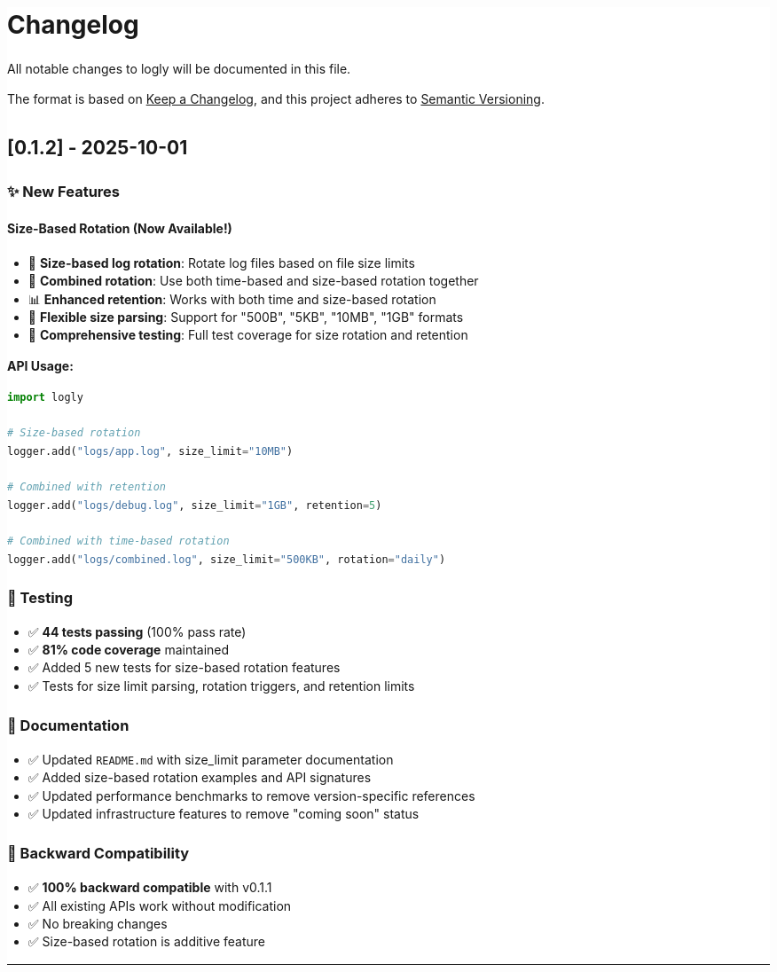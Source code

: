 # Changelog

All notable changes to logly will be documented in this file.

The format is based on [Keep a Changelog](https://keepachangelog.com/en/1.0.0/),
and this project adheres to [Semantic Versioning](https://semver.org/spec/v2.0.0.html).

## [0.1.2] - 2025-10-01

### ✨ New Features

#### Size-Based Rotation (Now Available!)
- 📏 **Size-based log rotation**: Rotate log files based on file size limits
- 🔄 **Combined rotation**: Use both time-based and size-based rotation together
- 📊 **Enhanced retention**: Works with both time and size-based rotation
- 🎯 **Flexible size parsing**: Support for "500B", "5KB", "10MB", "1GB" formats
- 🧪 **Comprehensive testing**: Full test coverage for size rotation and retention

**API Usage:**
```python
import logly

# Size-based rotation
logger.add("logs/app.log", size_limit="10MB")

# Combined with retention
logger.add("logs/debug.log", size_limit="1GB", retention=5)

# Combined with time-based rotation
logger.add("logs/combined.log", size_limit="500KB", rotation="daily")
```

### 🧪 Testing

- ✅ **44 tests passing** (100% pass rate)
- ✅ **81% code coverage** maintained
- ✅ Added 5 new tests for size-based rotation features
- ✅ Tests for size limit parsing, rotation triggers, and retention limits

### 📝 Documentation

- ✅ Updated `README.md` with size_limit parameter documentation
- ✅ Added size-based rotation examples and API signatures
- ✅ Updated performance benchmarks to remove version-specific references
- ✅ Updated infrastructure features to remove "coming soon" status

### 🔄 Backward Compatibility

- ✅ **100% backward compatible** with v0.1.1
- ✅ All existing APIs work without modification
- ✅ No breaking changes
- ✅ Size-based rotation is additive feature

---